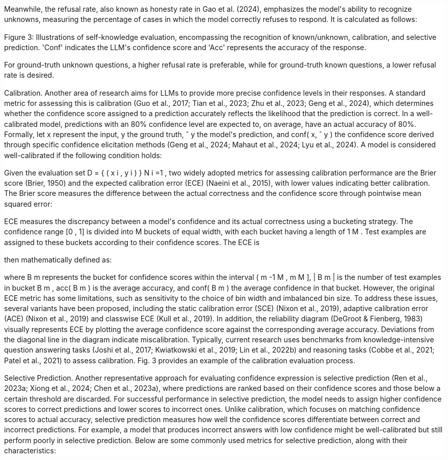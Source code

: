 Meanwhile, the refusal rate, also known as honesty rate in Gao et al. (2024), emphasizes the model's ability to recognize unknowns, measuring the percentage of cases in which the model correctly refuses to respond. It is calculated as follows:



Figure 3: Illustrations of self-knowledge evaluation, encompassing the recognition of known/unknown, calibration, and selective prediction. 'Conf' indicates the LLM's confidence score and 'Acc' represents the accuracy of the response.



For ground-truth unknown questions, a higher refusal rate is preferable, while for ground-truth known questions, a lower refusal rate is desired.

Calibration. Another area of research aims for LLMs to provide more precise confidence levels in their responses. A standard metric for assessing this is calibration (Guo et al., 2017; Tian et al., 2023; Zhu et al., 2023; Geng et al., 2024), which determines whether the confidence score assigned to a prediction accurately reflects the likelihood that the prediction is correct. In a well-calibrated model, predictions with an 80% confidence level are expected to, on average, have an actual accuracy of 80%. Formally, let x represent the input, y the ground truth, ˆ y the model's prediction, and conf( x, ˆ y ) the confidence score derived through specific confidence elicitation methods (Geng et al., 2024; Mahaut et al., 2024; Lyu et al., 2024). A model is considered well-calibrated if the following condition holds:



Given the evaluation set D = { ( x i , y i ) } N i =1 , two widely adopted metrics for assessing calibration performance are the Brier score (Brier, 1950) and the expected calibration error (ECE) (Naeini et al., 2015), with lower values indicating better calibration. The Brier score measures the difference between the actual correctness and the confidence score through pointwise mean squared error:



ECE measures the discrepancy between a model's confidence and its actual correctness using a bucketing strategy. The confidence range [0 , 1] is divided into M buckets of equal width, with each bucket having a length of 1 M . Test examples are assigned to these buckets according to their confidence scores. The ECE is

then mathematically defined as:



where B m represents the bucket for confidence scores within the interval ( m -1 M , m M ], | B m | is the number of test examples in bucket B m , acc( B m ) is the average accuracy, and conf( B m ) the average confidence in that bucket. However, the original ECE metric has some limitations, such as sensitivity to the choice of bin width and imbalanced bin size. To address these issues, several variants have been proposed, including the static calibration error (SCE) (Nixon et al., 2019), adaptive calibration error (ACE) (Nixon et al., 2019) and classwise ECE (Kull et al., 2019). In addition, the reliability diagram (DeGroot &amp; Fienberg, 1983) visually represents ECE by plotting the average confidence score against the corresponding average accuracy. Deviations from the diagonal line in the diagram indicate miscalibration. Typically, current research uses benchmarks from knowledge-intensive question answering tasks (Joshi et al., 2017; Kwiatkowski et al., 2019; Lin et al., 2022b) and reasoning tasks (Cobbe et al., 2021; Patel et al., 2021) to assess calibration. Fig. 3 provides an example of the calibration evaluation process.

Selective Prediction. Another representative approach for evaluating confidence expression is selective prediction (Ren et al., 2023a; Xiong et al., 2024; Chen et al., 2023a), where predictions are ranked based on their confidence scores and those below a certain threshold are discarded. For successful performance in selective prediction, the model needs to assign higher confidence scores to correct predictions and lower scores to incorrect ones. Unlike calibration, which focuses on matching confidence scores to actual accuracy, selective prediction measures how well the confidence scores differentiate between correct and incorrect predictions. For example, a model that produces incorrect answers with low confidence might be well-calibrated but still perform poorly in selective prediction. Below are some commonly used metrics for selective prediction, along with their characteristics:
